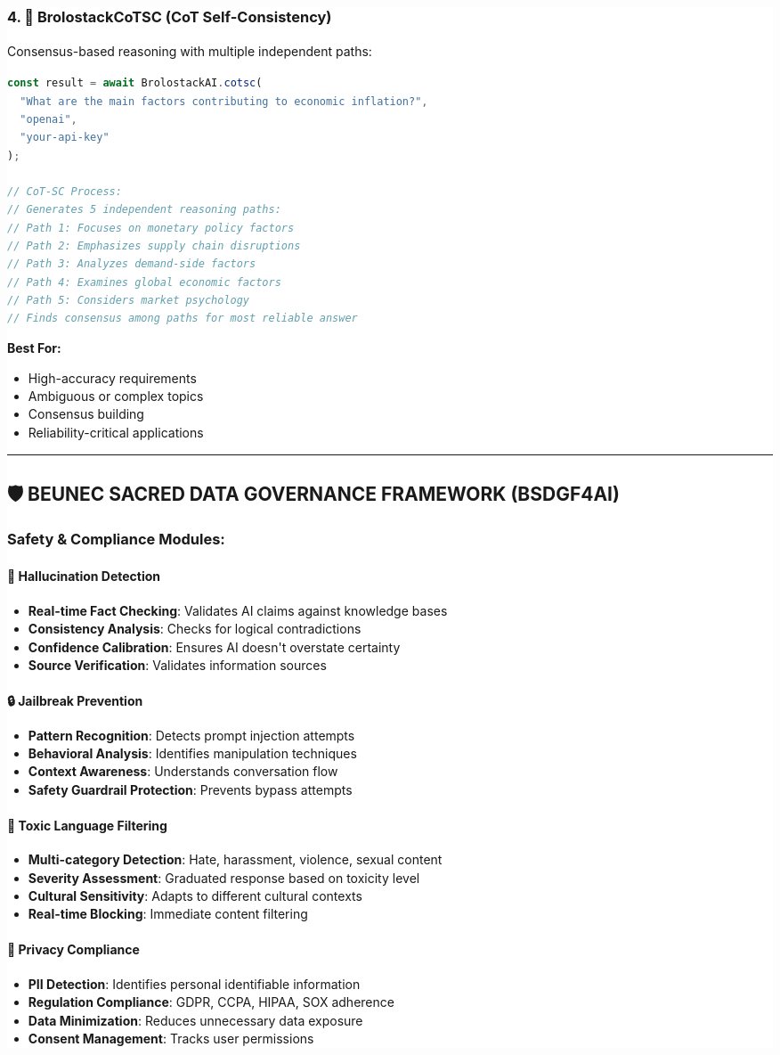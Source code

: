### **4. 🎯 BrolostackCoTSC (CoT Self-Consistency)**
Consensus-based reasoning with multiple independent paths:

```typescript
const result = await BrolostackAI.cotsc(
  "What are the main factors contributing to economic inflation?",
  "openai",
  "your-api-key"
);

// CoT-SC Process:
// Generates 5 independent reasoning paths:
// Path 1: Focuses on monetary policy factors
// Path 2: Emphasizes supply chain disruptions
// Path 3: Analyzes demand-side factors
// Path 4: Examines global economic factors
// Path 5: Considers market psychology
// Finds consensus among paths for most reliable answer
```

**Best For:**
- High-accuracy requirements
- Ambiguous or complex topics
- Consensus building
- Reliability-critical applications

---

## 🛡️ **BEUNEC SACRED DATA GOVERNANCE FRAMEWORK (BSDGF4AI)**

### **Safety & Compliance Modules:**

#### **🚨 Hallucination Detection**
- **Real-time Fact Checking**: Validates AI claims against knowledge bases
- **Consistency Analysis**: Checks for logical contradictions
- **Confidence Calibration**: Ensures AI doesn't overstate certainty
- **Source Verification**: Validates information sources

#### **🔒 Jailbreak Prevention**
- **Pattern Recognition**: Detects prompt injection attempts
- **Behavioral Analysis**: Identifies manipulation techniques
- **Context Awareness**: Understands conversation flow
- **Safety Guardrail Protection**: Prevents bypass attempts

#### **🚫 Toxic Language Filtering**
- **Multi-category Detection**: Hate, harassment, violence, sexual content
- **Severity Assessment**: Graduated response based on toxicity level
- **Cultural Sensitivity**: Adapts to different cultural contexts
- **Real-time Blocking**: Immediate content filtering

#### **🔐 Privacy Compliance**
- **PII Detection**: Identifies personal identifiable information
- **Regulation Compliance**: GDPR, CCPA, HIPAA, SOX adherence
- **Data Minimization**: Reduces unnecessary data exposure
- **Consent Management**: Tracks user permissions
